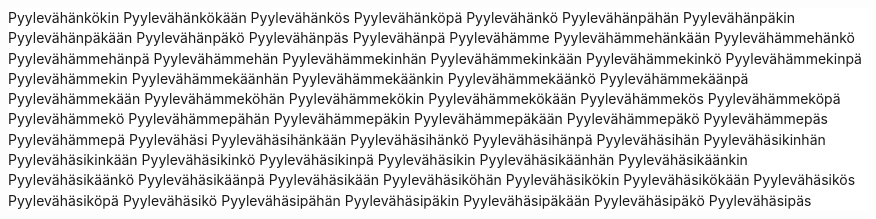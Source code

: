 Pyylevähänkökin
Pyylevähänkökään
Pyylevähänkös
Pyylevähänköpä
Pyylevähänkö
Pyylevähänpähän
Pyylevähänpäkin
Pyylevähänpäkään
Pyylevähänpäkö
Pyylevähänpäs
Pyylevähänpä
Pyylevähämme
Pyylevähämmehänkään
Pyylevähämmehänkö
Pyylevähämmehänpä
Pyylevähämmehän
Pyylevähämmekinhän
Pyylevähämmekinkään
Pyylevähämmekinkö
Pyylevähämmekinpä
Pyylevähämmekin
Pyylevähämmekäänhän
Pyylevähämmekäänkin
Pyylevähämmekäänkö
Pyylevähämmekäänpä
Pyylevähämmekään
Pyylevähämmeköhän
Pyylevähämmekökin
Pyylevähämmekökään
Pyylevähämmekös
Pyylevähämmeköpä
Pyylevähämmekö
Pyylevähämmepähän
Pyylevähämmepäkin
Pyylevähämmepäkään
Pyylevähämmepäkö
Pyylevähämmepäs
Pyylevähämmepä
Pyylevähäsi
Pyylevähäsihänkään
Pyylevähäsihänkö
Pyylevähäsihänpä
Pyylevähäsihän
Pyylevähäsikinhän
Pyylevähäsikinkään
Pyylevähäsikinkö
Pyylevähäsikinpä
Pyylevähäsikin
Pyylevähäsikäänhän
Pyylevähäsikäänkin
Pyylevähäsikäänkö
Pyylevähäsikäänpä
Pyylevähäsikään
Pyylevähäsiköhän
Pyylevähäsikökin
Pyylevähäsikökään
Pyylevähäsikös
Pyylevähäsiköpä
Pyylevähäsikö
Pyylevähäsipähän
Pyylevähäsipäkin
Pyylevähäsipäkään
Pyylevähäsipäkö
Pyylevähäsipäs